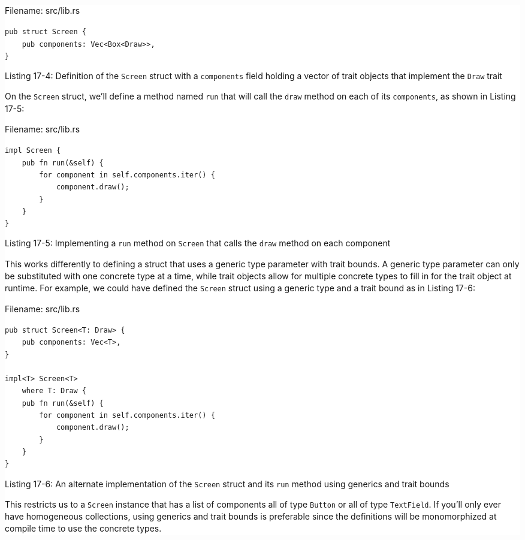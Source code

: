
Filename: src/lib.rs

```
pub struct Screen {
    pub components: Vec<Box<Draw>>,
}
```

Listing 17-4: Definition of the `Screen` struct with a `components` field
holding a vector of trait objects that implement the `Draw` trait

On the `Screen` struct, we’ll define a method named `run` that will call the
`draw` method on each of its `components`, as shown in Listing 17-5:

Filename: src/lib.rs

```
impl Screen {
    pub fn run(&self) {
        for component in self.components.iter() {
            component.draw();
        }
    }
}
```

Listing 17-5: Implementing a `run` method on `Screen` that calls the `draw`
method on each component

This works differently to defining a struct that uses a generic type parameter
with trait bounds. A generic type parameter can only be substituted with one
concrete type at a time, while trait objects allow for multiple concrete types
to fill in for the trait object at runtime. For example, we could have defined
the `Screen` struct using a generic type and a trait bound as in Listing 17-6:

Filename: src/lib.rs

```
pub struct Screen<T: Draw> {
    pub components: Vec<T>,
}

impl<T> Screen<T>
    where T: Draw {
    pub fn run(&self) {
        for component in self.components.iter() {
            component.draw();
        }
    }
}
```

Listing 17-6: An alternate implementation of the `Screen` struct and its `run`
method using generics and trait bounds

This restricts us to a `Screen` instance that has a list of components all of
type `Button` or all of type `TextField`. If you’ll only ever have homogeneous
collections, using generics and trait bounds is preferable since the
definitions will be monomorphized at compile time to use the concrete types.
